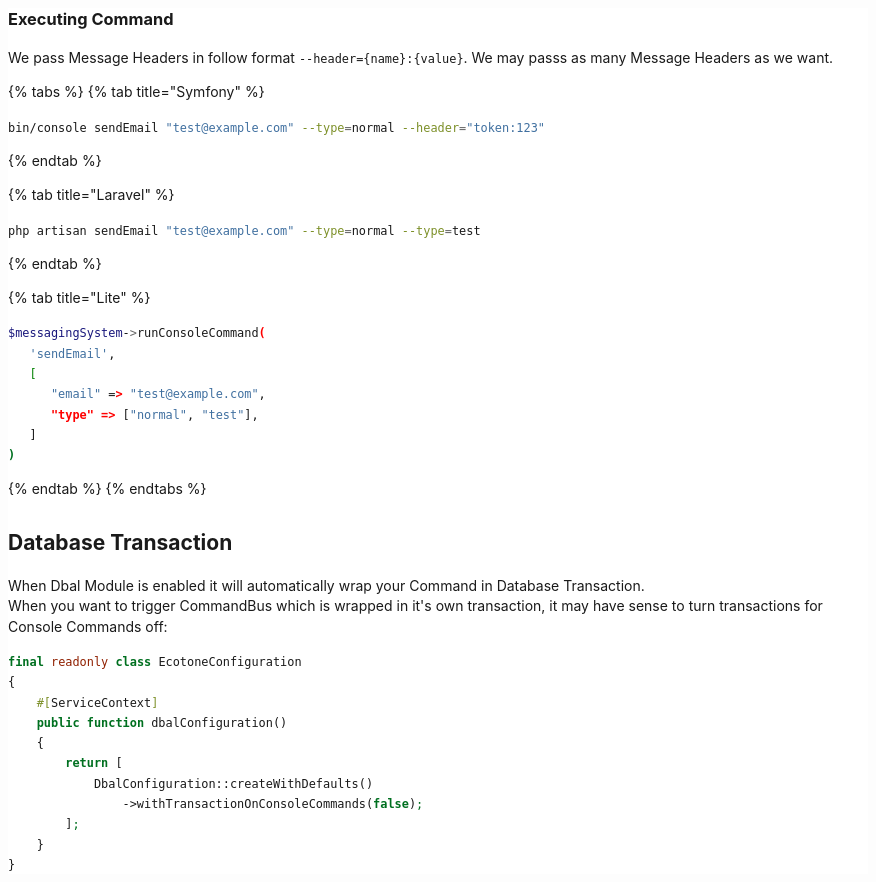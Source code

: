 ### Executing Command

We pass Message Headers in follow format `--header={name}:{value}`. We may passs as many Message Headers as we want.

{% tabs %}
{% tab title="Symfony" %}
```bash
bin/console sendEmail "test@example.com" --type=normal --header="token:123"
```
{% endtab %}

{% tab title="Laravel" %}
```bash
php artisan sendEmail "test@example.com" --type=normal --type=test
```
{% endtab %}

{% tab title="Lite" %}
```bash
$messagingSystem->runConsoleCommand(
   'sendEmail',
   [
      "email" => "test@example.com",
      "type" => ["normal", "test"],
   ]
)
```
{% endtab %}
{% endtabs %}

## Database Transaction

When Dbal Module is enabled it will automatically wrap your Command in Database Transaction. \
When you want to trigger CommandBus which is wrapped in it's own transaction, it may have sense to turn transactions for Console Commands off:

```php
final readonly class EcotoneConfiguration
{
    #[ServiceContext]
    public function dbalConfiguration()
    {
        return [
            DbalConfiguration::createWithDefaults()
                ->withTransactionOnConsoleCommands(false);
        ];
    }
}
```
